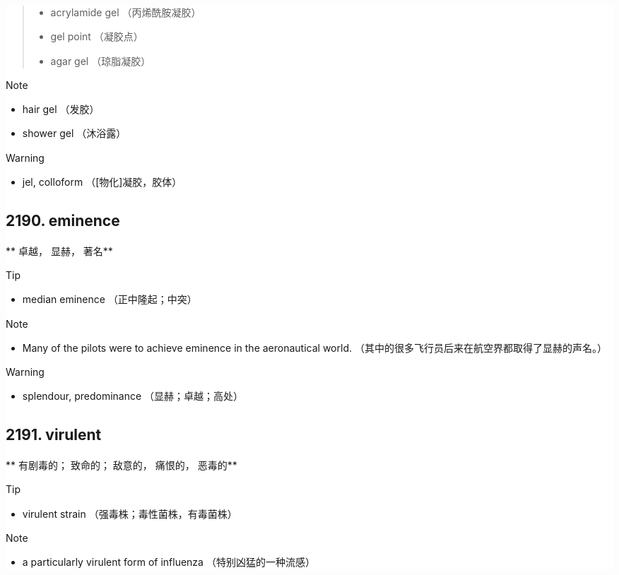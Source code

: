 >
> - acrylamide gel （丙烯酰胺凝胶）
>
> - gel point （凝胶点）
>
> - agar gel （琼脂凝胶）
>

> [!NOTE]
>
> - hair gel （发胶）
>
> - shower gel （沐浴露）
>

> [!WARNING]
>
> - jel, colloform （[物化]凝胶，胶体）
>

## 2190. eminence

** 卓越， 显赫， 著名**

> [!TIP]
>
> - median eminence （正中隆起；中突）
>

> [!NOTE]
>
> - Many of the pilots were to achieve eminence in the aeronautical world. （其中的很多飞行员后来在航空界都取得了显赫的声名。）
>

> [!WARNING]
>
> - splendour, predominance （显赫；卓越；高处）
>

## 2191. virulent

** 有剧毒的； 致命的； 敌意的， 痛恨的， 恶毒的**

> [!TIP]
>
> - virulent strain （强毒株；毒性菌株，有毒菌株）
>

> [!NOTE]
>
> - a particularly virulent form of influenza （特别凶猛的一种流感）
>
